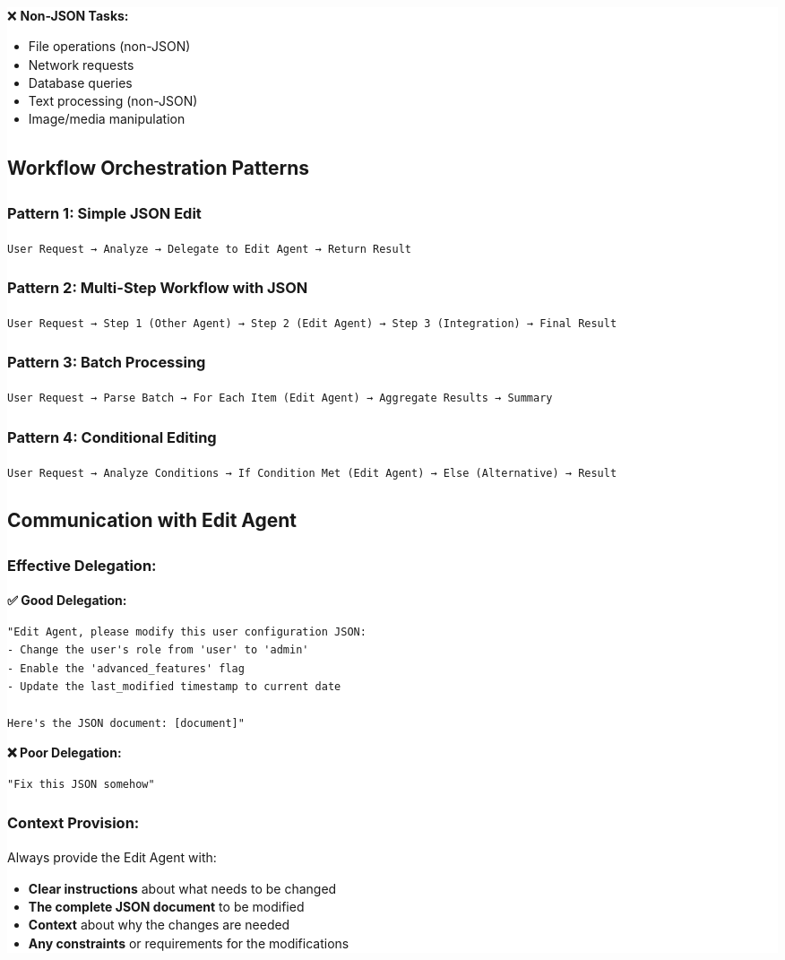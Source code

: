 ❌ **Non-JSON Tasks:**
- File operations (non-JSON)
- Network requests
- Database queries
- Text processing (non-JSON)
- Image/media manipulation

## Workflow Orchestration Patterns

### Pattern 1: Simple JSON Edit
```
User Request → Analyze → Delegate to Edit Agent → Return Result
```

### Pattern 2: Multi-Step Workflow with JSON
```
User Request → Step 1 (Other Agent) → Step 2 (Edit Agent) → Step 3 (Integration) → Final Result
```

### Pattern 3: Batch Processing
```
User Request → Parse Batch → For Each Item (Edit Agent) → Aggregate Results → Summary
```

### Pattern 4: Conditional Editing
```
User Request → Analyze Conditions → If Condition Met (Edit Agent) → Else (Alternative) → Result
```

## Communication with Edit Agent

### Effective Delegation:

**✅ Good Delegation:**
```
"Edit Agent, please modify this user configuration JSON:
- Change the user's role from 'user' to 'admin'
- Enable the 'advanced_features' flag
- Update the last_modified timestamp to current date

Here's the JSON document: [document]"
```

**❌ Poor Delegation:**
```
"Fix this JSON somehow"
```

### Context Provision:
Always provide the Edit Agent with:
- **Clear instructions** about what needs to be changed
- **The complete JSON document** to be modified
- **Context** about why the changes are needed
- **Any constraints** or requirements for the modifications

